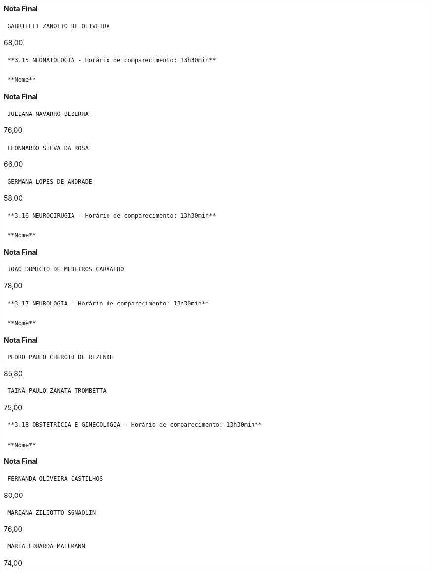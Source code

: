   **Nota Final**

     GABRIELLI ZANOTTO DE OLIVEIRA

   68,00

     **3.15 NEONATOLOGIA - Horário de comparecimento: 13h30min**

     **Nome**

   **Nota Final**

     JULIANA NAVARRO BEZERRA

   76,00

     LEONNARDO SILVA DA ROSA

   66,00

     GERMANA LOPES DE ANDRADE

   58,00

     **3.16 NEUROCIRUGIA - Horário de comparecimento: 13h30min**

     **Nome**

   **Nota Final**

     JOAO DOMICIO DE MEDEIROS CARVALHO

   78,00

     **3.17 NEUROLOGIA - Horário de comparecimento: 13h30min**

     **Nome**

   **Nota Final**

     PEDRO PAULO CHEROTO DE REZENDE

   85,80

     TAINÃ PAULO ZANATA TROMBETTA

   75,00

     **3.18 OBSTETRÍCIA E GINECOLOGIA - Horário de comparecimento: 13h30min**

     **Nome**

   **Nota Final**

     FERNANDA OLIVEIRA CASTILHOS

   80,00

     MARIANA ZILIOTTO SGNAOLIN

   76,00

     MARIA EDUARDA MALLMANN

   74,00
